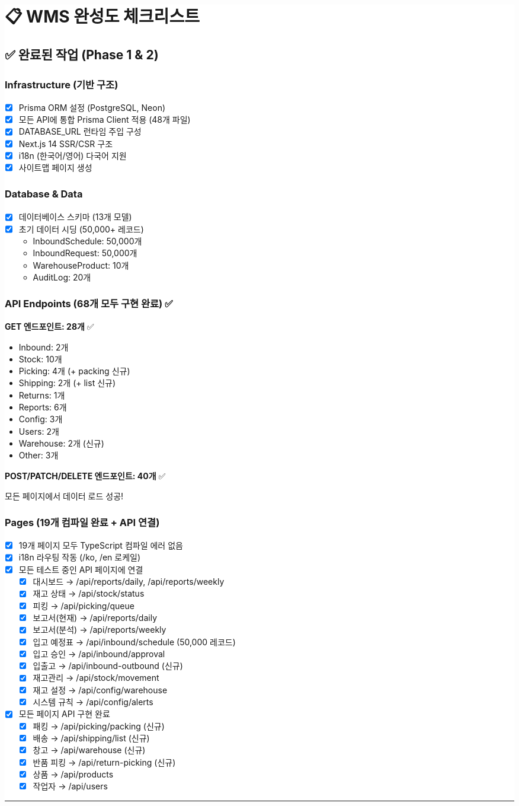 # 📋 WMS 완성도 체크리스트

## ✅ 완료된 작업 (Phase 1 & 2)

### Infrastructure (기반 구조)
- [x] Prisma ORM 설정 (PostgreSQL, Neon)
- [x] 모든 API에 통합 Prisma Client 적용 (48개 파일)
- [x] DATABASE_URL 런타임 주입 구성
- [x] Next.js 14 SSR/CSR 구조
- [x] i18n (한국어/영어) 다국어 지원
- [x] 사이트맵 페이지 생성

### Database & Data
- [x] 데이터베이스 스키마 (13개 모델)
- [x] 초기 데이터 시딩 (50,000+ 레코드)
  - InboundSchedule: 50,000개
  - InboundRequest: 50,000개
  - WarehouseProduct: 10개
  - AuditLog: 20개

### API Endpoints (68개 모두 구현 완료) ✅

**GET 엔드포인트: 28개** ✅
- Inbound: 2개
- Stock: 10개
- Picking: 4개 (+ packing 신규)
- Shipping: 2개 (+ list 신규)
- Returns: 1개
- Reports: 6개
- Config: 3개
- Users: 2개
- Warehouse: 2개 (신규)
- Other: 3개

**POST/PATCH/DELETE 엔드포인트: 40개** ✅

모든 페이지에서 데이터 로드 성공!

### Pages (19개 컴파일 완료 + API 연결)
- [x] 19개 페이지 모두 TypeScript 컴파일 에러 없음
- [x] i18n 라우팅 작동 (/ko, /en 로케일)
- [x] 모든 테스트 중인 API 페이지에 연결
  - [x] 대시보드 → /api/reports/daily, /api/reports/weekly
  - [x] 재고 상태 → /api/stock/status
  - [x] 피킹 → /api/picking/queue
  - [x] 보고서(현재) → /api/reports/daily
  - [x] 보고서(분석) → /api/reports/weekly
  - [x] 입고 예정표 → /api/inbound/schedule (50,000 레코드)
  - [x] 입고 승인 → /api/inbound/approval
  - [x] 입출고 → /api/inbound-outbound (신규)
  - [x] 재고관리 → /api/stock/movement
  - [x] 재고 설정 → /api/config/warehouse
  - [x] 시스템 규칙 → /api/config/alerts
- [x] 모든 페이지 API 구현 완료
  - [x] 패킹 → /api/picking/packing (신규)
  - [x] 배송 → /api/shipping/list (신규)
  - [x] 창고 → /api/warehouse (신규)
  - [x] 반품 피킹 → /api/return-picking (신규)
  - [x] 상품 → /api/products
  - [x] 작업자 → /api/users

---